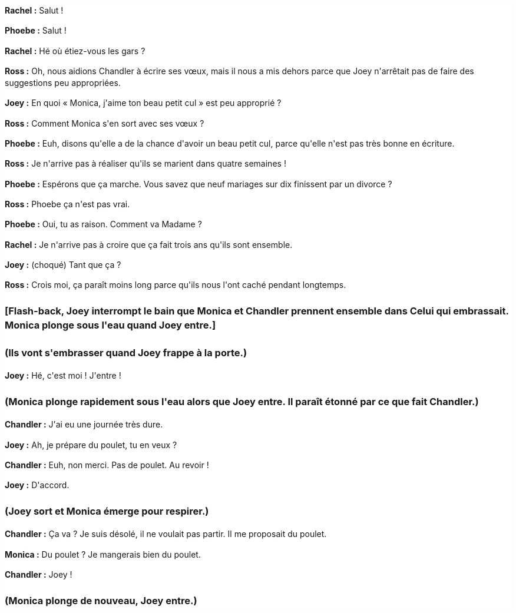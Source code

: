 **Rachel :** Salut !

**Phoebe :** Salut !

**Rachel :** Hé où étiez-vous les gars ?

**Ross :** Oh, nous aidions Chandler à écrire ses vœux, mais il nous a mis dehors parce que Joey n'arrêtait pas de faire des suggestions peu appropriées.

**Joey :** En quoi « Monica, j'aime ton beau petit cul » est peu approprié ?

**Ross :** Comment Monica s'en sort avec ses vœux ?

**Phoebe :** Euh, disons qu'elle a de la chance d'avoir un beau petit cul, parce qu'elle n'est pas très bonne en écriture.

**Ross :** Je n'arrive pas à réaliser qu'ils se marient dans quatre semaines !

**Phoebe :** Espérons que ça marche. Vous savez que neuf mariages sur dix finissent par un divorce ?

**Ross :** Phoebe ça n'est pas vrai.

**Phoebe :** Oui, tu as raison. Comment va Madame ?

**Rachel :** Je n'arrive pas à croire que ça fait trois ans qu'ils sont ensemble.

**Joey :** (choqué) Tant que ça ?

**Ross :** Crois moi, ça paraît moins long parce qu'ils nous l'ont caché pendant longtemps.

### [Flash-back, Joey interrompt le bain que Monica et Chandler prennent ensemble dans Celui qui embrassait. Monica plonge sous l'eau quand Joey entre.]

### (Ils vont s'embrasser quand Joey frappe à la porte.)

**Joey :** Hé, c'est moi ! J'entre !

### (Monica plonge rapidement sous l'eau alors que Joey entre. Il paraît étonné par ce que fait Chandler.)

**Chandler :** J'ai eu une journée très dure.

**Joey :** Ah, je prépare du poulet, tu en veux ?

**Chandler :** Euh, non merci. Pas de poulet. Au revoir !

**Joey :** D'accord.

### (Joey sort et Monica émerge pour respirer.)

**Chandler :** Ça va ? Je suis désolé, il ne voulait pas partir. Il me proposait du poulet.

**Monica :** Du poulet ? Je mangerais bien du poulet.

**Chandler :** Joey !

### (Monica plonge de nouveau, Joey entre.)
